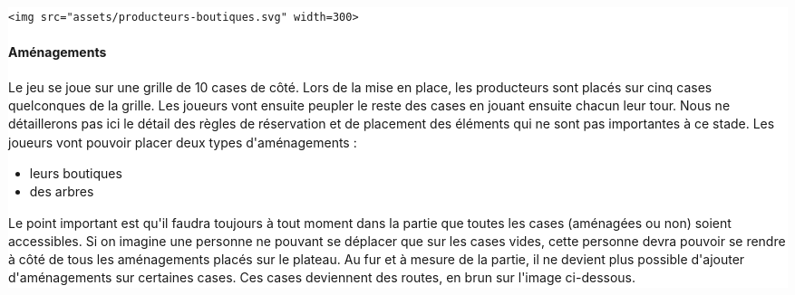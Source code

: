     <img src="assets/producteurs-boutiques.svg" width=300>
</center>

#### Aménagements

Le jeu se joue sur une grille de 10 cases de côté. Lors de la mise en place, les
producteurs sont placés sur cinq cases quelconques de la grille. Les joueurs
vont ensuite peupler le reste des cases en jouant ensuite chacun leur tour. Nous
ne détaillerons pas ici le détail des règles de réservation et de placement des
éléments qui ne sont pas importantes à ce stade. Les joueurs vont pouvoir placer
deux types d'aménagements :

* leurs boutiques
* des arbres

Le point important est qu'il faudra toujours à tout moment dans la partie que
toutes les cases (aménagées ou non) soient accessibles. Si on imagine une
personne ne pouvant se déplacer que sur les cases vides, cette personne devra
pouvoir se rendre à côté de tous les aménagements placés sur le plateau. Au fur
et à mesure de la partie, il ne devient plus possible d'ajouter d'aménagements
sur certaines cases. Ces cases deviennent des routes, en brun sur l'image
ci-dessous.

<center>